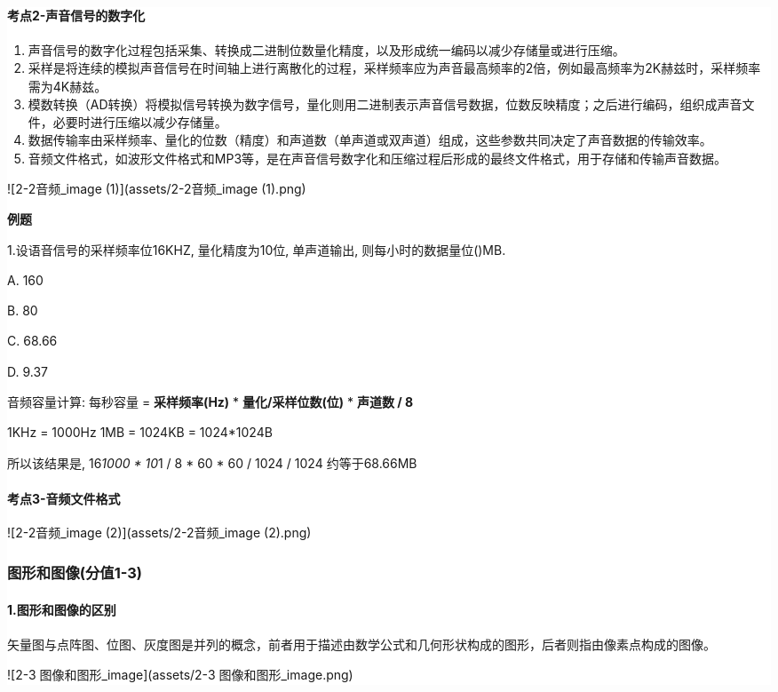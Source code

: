 

#### 考点2-声音信号的数字化

1. 声音信号的数字化过程包括采集、转换成二进制位数量化精度，以及形成统一编码以减少存储量或进行压缩。
2. 采样是将连续的模拟声音信号在时间轴上进行离散化的过程，采样频率应为声音最高频率的2倍，例如最高频率为2K赫兹时，采样频率需为4K赫兹。
3. 模数转换（AD转换）将模拟信号转换为数字信号，量化则用二进制表示声音信号数据，位数反映精度；之后进行编码，组织成声音文件，必要时进行压缩以减少存储量。
4. 数据传输率由采样频率、量化的位数（精度）和声道数（单声道或双声道）组成，这些参数共同决定了声音数据的传输效率。
5. 音频文件格式，如波形文件格式和MP3等，是在声音信号数字化和压缩过程后形成的最终文件格式，用于存储和传输声音数据。

![2-2音频_image (1)](assets/2-2音频_image (1).png)



**例题**

1.设语音信号的采样频率位16KHZ, 量化精度为10位, 单声道输出, 则每小时的数据量位()MB.

A. 160

B. 80

C. 68.66

D. 9.37

音频容量计算: 每秒容量 = **采样频率(Hz)** * **量化/采样位数(位)** * **声道数 / 8**

1KHz = 1000Hz  1MB = 1024KB = 1024*1024B

所以该结果是, 16*1000 * 10*1 / 8 * 60 * 60  / 1024 / 1024 约等于68.66MB











#### 考点3-音频文件格式

![2-2音频_image (2)](assets/2-2音频_image (2).png)

















### 图形和图像(分值1-3)

#### 1.图形和图像的区别

矢量图与点阵图、位图、灰度图是并列的概念，前者用于描述由数学公式和几何形状构成的图形，后者则指由像素点构成的图像。

![2-3 图像和图形_image](assets/2-3 图像和图形_image.png)
